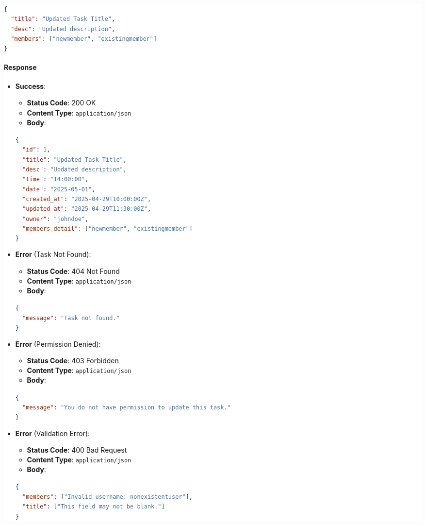 ```json
{
  "title": "Updated Task Title",
  "desc": "Updated description",
  "members": ["newmember", "existingmember"]
}
```

#### Response

- **Success**:
  - **Status Code**: 200 OK
  - **Content Type**: `application/json`
  - **Body**:
  ```json
  {
    "id": 1,
    "title": "Updated Task Title",
    "desc": "Updated description",
    "time": "14:00:00",
    "date": "2025-05-01",
    "created_at": "2025-04-29T10:00:00Z",
    "updated_at": "2025-04-29T11:30:00Z",
    "owner": "johndoe",
    "members_detail": ["newmember", "existingmember"]
  }
  ```

- **Error** (Task Not Found):
  - **Status Code**: 404 Not Found
  - **Content Type**: `application/json`
  - **Body**:
  ```json
  {
    "message": "Task not found."
  }
  ```

- **Error** (Permission Denied):
  - **Status Code**: 403 Forbidden
  - **Content Type**: `application/json`
  - **Body**:
  ```json
  {
    "message": "You do not have permission to update this task."
  }
  ```

- **Error** (Validation Error):
  - **Status Code**: 400 Bad Request
  - **Content Type**: `application/json`
  - **Body**:
  ```json
  {
    "members": ["Invalid username: nonexistentuser"],
    "title": ["This field may not be blank."]
  }
  ```
